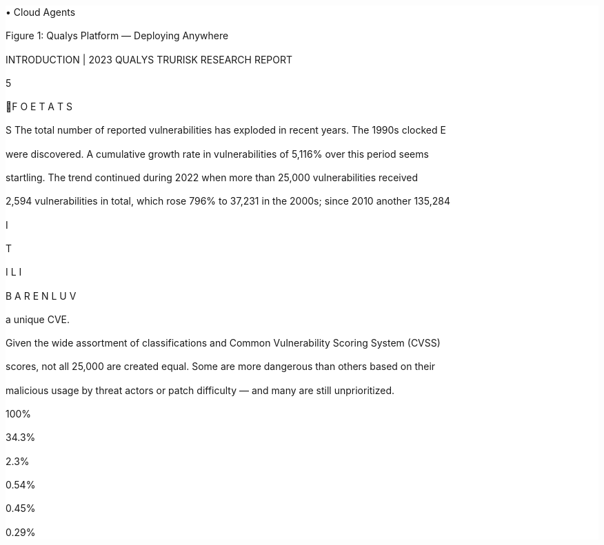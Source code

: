 • Cloud Agents

Figure 1: Qualys Platform — Deploying Anywhere 

INTRODUCTION \| 2023 QUALYS TRURISK RESEARCH REPORT

5 

F
O
E
T
A
T
S

S The total number of reported vulnerabilities has exploded in recent years. The 1990s clocked 
E

were discovered. A cumulative growth rate in vulnerabilities of 5,116% over this period seems 

startling. The trend continued during 2022 when more than 25,000 vulnerabilities received 

2,594 vulnerabilities in total, which rose 796% to 37,231 in the 2000s; since 2010 another 135,284 

I

T

I
L
I

B
A
R
E
N
L
U
V

a unique CVE.

Given the wide assortment of classifications and Common Vulnerability Scoring System (CVSS) 

scores, not all 25,000 are created equal. Some are more dangerous than others based on their 

malicious usage by threat actors or patch difficulty — and many are still unprioritized.

100%

34\.3%

2\.3%

0\.54%

0\.45%

0\.29%
